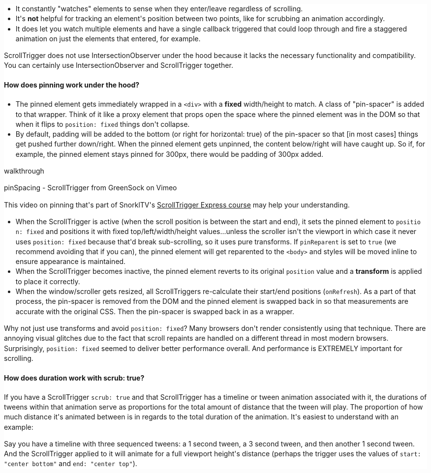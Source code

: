 *   It constantly "watches" elements to sense when they enter/leave regardless of scrolling.
*   It's **not** helpful for tracking an element's position between two points, like for scrubbing an animation accordingly.
*   It does let you watch multiple elements and have a single callback triggered that could loop through and fire a staggered animation on just the elements that entered, for example.

ScrollTrigger does not use IntersectionObserver under the hood because it lacks the necessary functionality and compatibility. You can certainly use IntersectionObserver and ScrollTrigger together.

#### How does pinning work under the hood?

*   The pinned element gets immediately wrapped in a `<div>` with a **fixed** width/height to match. A class of "pin-spacer" is added to that wrapper. Think of it like a proxy element that props open the space where the pinned element was in the DOM so that when it flips to `position: fixed` things don't collapse.
*   By default, padding will be added to the bottom (or right for horizontal: true) of the pin-spacer so that \[in most cases\] things get pushed further down/right. When the pinned element gets unpinned, the content below/right will have caught up. So if, for example, the pinned element stays pinned for 300px, there would be padding of 300px added.

walkthrough

   pinSpacing - ScrollTrigger from GreenSock on Vimeo

This video on pinning that's part of SnorklTV's [ScrollTrigger Express course](https://www.creativecodingclub.com/courses/scrolltrigger-express?ref=44f484) may help your understanding.

*   When the ScrollTrigger is active (when the scroll position is between the start and end), it sets the pinned element to `position: fixed` and positions it with fixed top/left/width/height values...unless the scroller isn't the viewport in which case it never uses `position: fixed` because that'd break sub-scrolling, so it uses pure transforms. If `pinReparent` is set to `true` (we recommend avoiding that if you can), the pinned element will get reparented to the `<body>` and styles will be moved inline to ensure appearance is maintained.
*   When the ScrollTrigger becomes inactive, the pinned element reverts to its original `position` value and a **transform** is applied to place it correctly.
*   When the window/scroller gets resized, all ScrollTriggers re-calculate their start/end positions (`onRefresh`). As a part of that process, the pin-spacer is removed from the DOM and the pinned element is swapped back in so that measurements are accurate with the original CSS. Then the pin-spacer is swapped back in as a wrapper.

Why not just use transforms and avoid `position: fixed`? Many browsers don't render consistently using that technique. There are annoying visual glitches due to the fact that scroll repaints are handled on a different thread in most modern browsers. Surprisingly, `position: fixed` seemed to deliver better performance overall. And performance is EXTREMELY important for scrolling.

#### How does duration work with scrub: true?

If you have a ScrollTrigger `scrub: true` and that ScrollTrigger has a timeline or tween animation associated with it, the durations of tweens within that animation serve as proportions for the total amount of distance that the tween will play. The proportion of how much distance it's animated between is in regards to the total duration of the animation. It's easiest to understand with an example:

Say you have a timeline with three sequenced tweens: a 1 second tween, a 3 second tween, and then another 1 second tween. And the ScrollTrigger applied to it will animate for a full viewport height's distance (perhaps the trigger uses the values of `start: "center bottom"` and `end: "center top"`).
